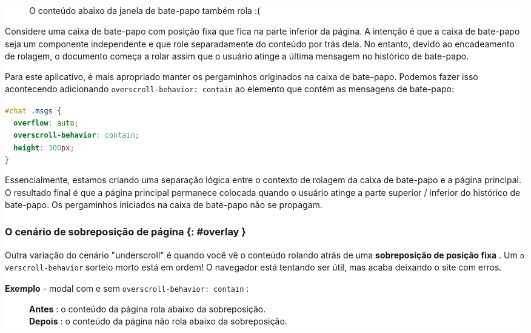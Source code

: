 <figure class="attempt-right">
<a href="/web/updates/images/2017/11/overscroll-behavior/chatbox-chaining.mp4"
target="_blank">
<video
src="/web/updates/images/2017/11/overscroll-behavior/chatbox-chaining.mp4"
autoplay muted loop alt="Chatbox demo" height="350" class="border"></video>
  </a>
<figcaption>O conteúdo abaixo da janela de bate-papo também rola
:(</figcaption>
</figure>

Considere uma caixa de bate-papo com posição fixa que fica na parte inferior da
página. A intenção é que a caixa de bate-papo seja um componente independente e
que role separadamente do conteúdo por trás dela. No entanto, devido ao
encadeamento de rolagem, o documento começa a rolar assim que o usuário atinge a
última mensagem no histórico de bate-papo.

Para este aplicativo, é mais apropriado manter os pergaminhos originados na
caixa de bate-papo. Podemos fazer isso acontecendo adicionando
`overscroll-behavior: contain` ao elemento que contém as mensagens de bate-papo:

```css
#chat .msgs {
  overflow: auto;
  overscroll-behavior: contain;
  height: 300px;
}
```

Essencialmente, estamos criando uma separação lógica entre o contexto de rolagem
da caixa de bate-papo e a página principal. O resultado final é que a página
principal permanece colocada quando o usuário atinge a parte superior / inferior
do histórico de bate-papo. Os pergaminhos iniciados na caixa de bate-papo não se
propagam.

### O cenário de sobreposição de página {: #overlay }

Outra variação do cenário "underscroll" é quando você vê o conteúdo rolando
atrás de uma **sobreposição de posição fixa** . Um `overscroll-behavior` sorteio
morto está em ordem! O navegador está tentando ser útil, mas acaba deixando o
site com erros.

**Exemplo** - modal com e sem `overscroll-behavior: contain` :

<figure class="clearfix centered">
  <div class="attempt-left">
<a href="/web/updates/images/2017/11/overscroll-behavior/modal-off.mp4"
target="_blank">
<video src="/web/updates/images/2017/11/overscroll-behavior/modal-off.mp4"
autoplay muted loop height="290"></video>
    </a>
<figcaption><b>Antes</b> : o conteúdo da página rola abaixo da
sobreposição.</figcaption>
  </div>
  <div class="attempt-right">
<a href="/web/updates/images/2017/11/overscroll-behavior/modal-on.mp4"
target="_blank">
<video src="/web/updates/images/2017/11/overscroll-behavior/modal-on.mp4"
autoplay muted loop height="290"></video>
    </a>
<figcaption><b>Depois</b> : o conteúdo da página não rola abaixo da
sobreposição.</figcaption>
  </div>
</figure>

